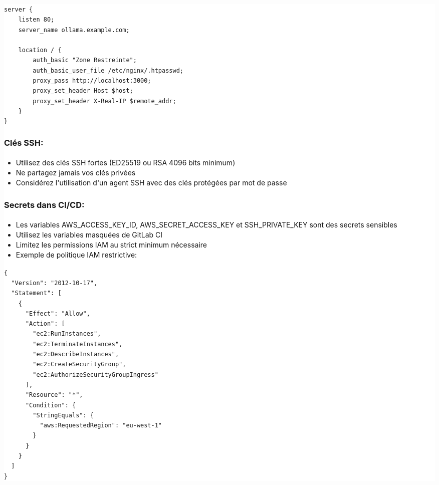 ```
server {
    listen 80;
    server_name ollama.example.com;
    
    location / {
        auth_basic "Zone Restreinte";
        auth_basic_user_file /etc/nginx/.htpasswd;
        proxy_pass http://localhost:3000;
        proxy_set_header Host $host;
        proxy_set_header X-Real-IP $remote_addr;
    }
}
```

### Clés SSH:

* Utilisez des clés SSH fortes (ED25519 ou RSA 4096 bits minimum)
* Ne partagez jamais vos clés privées
* Considérez l'utilisation d'un agent SSH avec des clés protégées par mot de passe

### Secrets dans CI/CD:

* Les variables AWS_ACCESS_KEY_ID, AWS_SECRET_ACCESS_KEY et SSH_PRIVATE_KEY sont des secrets sensibles
* Utilisez les variables masquées de GitLab CI
* Limitez les permissions IAM au strict minimum nécessaire
* Exemple de politique IAM restrictive:

```
{
  "Version": "2012-10-17",
  "Statement": [
    {
      "Effect": "Allow",
      "Action": [
        "ec2:RunInstances",
        "ec2:TerminateInstances",
        "ec2:DescribeInstances",
        "ec2:CreateSecurityGroup",
        "ec2:AuthorizeSecurityGroupIngress"
      ],
      "Resource": "*",
      "Condition": {
        "StringEquals": {
          "aws:RequestedRegion": "eu-west-1"
        }
      }
    }
  ]
}
```
